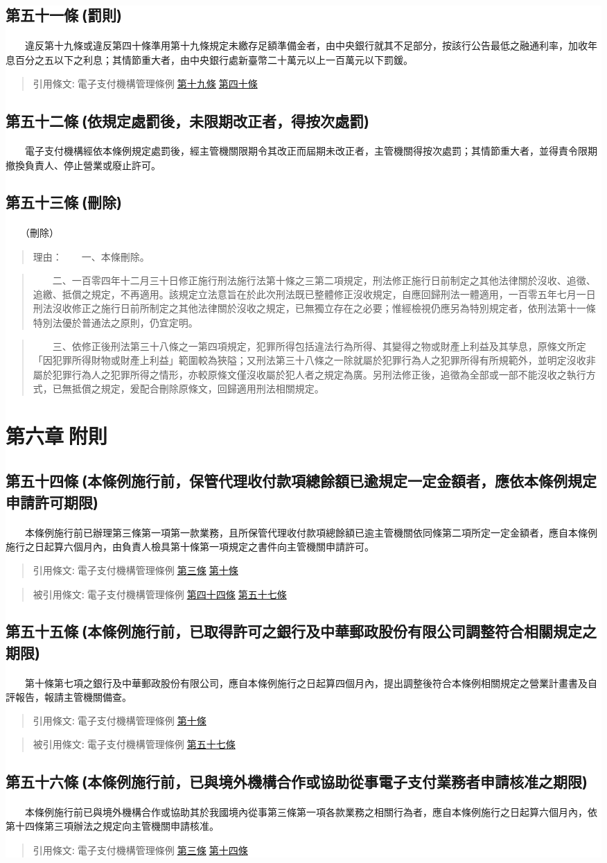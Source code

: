 

第五十一條 (罰則)
-----------------
　　違反第十九條或違反第四十條準用第十九條規定未繳存足額準備金者，由中央銀行就其不足部分，按該行公告最低之融通利率，加收年息百分之五以下之利息；其情節重大者，由中央銀行處新臺幣二十萬元以上一百萬元以下罰鍰。  
> 引用條文: 電子支付機構管理條例 [第十九條](../../經濟貿易/商業/電子支付機構管理條例.md#第十九條-收受新台幣及外幣儲值款項達一定金額以上者，應繳存足額之準備金) [第四十條](../../經濟貿易/商業/電子支付機構管理條例.md#第四十條-電子票證發行機構兼營電子支付機構業務之準用規定)



第五十二條 (依規定處罰後，未限期改正者，得按次處罰)
---------------------------------------------------
　　電子支付機構經依本條例規定處罰後，經主管機關限期令其改正而屆期未改正者，主管機關得按次處罰；其情節重大者，並得責令限期撤換負責人、停止營業或廢止許可。  


第五十三條 (刪除)
-----------------
　　（刪除）  
> 理由：　　一、本條刪除。

> 　　二、一百零四年十二月三十日修正施行刑法施行法第十條之三第二項規定，刑法修正施行日前制定之其他法律關於沒收、追徵、追繳、抵償之規定，不再適用。該規定立法意旨在於此次刑法既已整體修正沒收規定，自應回歸刑法一體適用，一百零五年七月一日刑法沒收修正之施行日前所制定之其他法律關於沒收之規定，已無獨立存在之必要；惟經檢視仍應另為特別規定者，依刑法第十一條特別法優於普通法之原則，仍宜定明。

> 　　三、依修正後刑法第三十八條之一第四項規定，犯罪所得包括違法行為所得、其變得之物或財產上利益及其孳息，原條文所定「因犯罪所得財物或財產上利益」範圍較為狹隘；又刑法第三十八條之一除就屬於犯罪行為人之犯罪所得有所規範外，並明定沒收非屬於犯罪行為人之犯罪所得之情形，亦較原條文僅沒收屬於犯人者之規定為廣。另刑法修正後，追徵為全部或一部不能沒收之執行方式，已無抵償之規定，爰配合刪除原條文，回歸適用刑法相關規定。



第六章  附則
============
第五十四條 (本條例施行前，保管代理收付款項總餘額已逾規定一定金額者，應依本條例規定申請許可期限)
-----------------------------------------------------------------------------------------------
　　本條例施行前已辦理第三條第一項第一款業務，且所保管代理收付款項總餘額已逾主管機關依同條第二項所定一定金額者，應自本條例施行之日起算六個月內，由負責人檢具第十條第一項規定之書件向主管機關申請許可。  
> 引用條文: 電子支付機構管理條例 [第三條](../../經濟貿易/商業/電子支付機構管理條例.md#第三條-電子支付機構之定義) [第十條](../../經濟貿易/商業/電子支付機構管理條例.md#第十條-申請經營電子支付機構業務許可應檢具之書件)

> 被引用條文: 電子支付機構管理條例 [第四十四條](../../經濟貿易/商業/電子支付機構管理條例.md#第四十四條-未經主管機關許可，經營電子支付機構業務之刑罰) [第五十七條](../../經濟貿易/商業/電子支付機構管理條例.md#第五十七條-主管機關依五十四條、五十五條為許可或備查時，業務管理或作業方式如不符規定，應指定期限命其調整)



第五十五條 (本條例施行前，已取得許可之銀行及中華郵政股份有限公司調整符合相關規定之期限)
---------------------------------------------------------------------------------------
　　第十條第七項之銀行及中華郵政股份有限公司，應自本條例施行之日起算四個月內，提出調整後符合本條例相關規定之營業計畫書及自評報告，報請主管機關備查。  
> 引用條文: 電子支付機構管理條例 [第十條](../../經濟貿易/商業/電子支付機構管理條例.md#第十條-申請經營電子支付機構業務許可應檢具之書件)

> 被引用條文: 電子支付機構管理條例 [第五十七條](../../經濟貿易/商業/電子支付機構管理條例.md#第五十七條-主管機關依五十四條、五十五條為許可或備查時，業務管理或作業方式如不符規定，應指定期限命其調整)



第五十六條 (本條例施行前，已與境外機構合作或協助從事電子支付業務者申請核准之期限)
---------------------------------------------------------------------------------
　　本條例施行前已與境外機構合作或協助其於我國境內從事第三條第一項各款業務之相關行為者，應自本條例施行之日起算六個月內，依第十四條第三項辦法之規定向主管機關申請核准。  
> 引用條文: 電子支付機構管理條例 [第三條](../../經濟貿易/商業/電子支付機構管理條例.md#第三條-電子支付機構之定義) [第十四條](../../經濟貿易/商業/電子支付機構管理條例.md#第十四條-境外機構於我國境內經營電子支付機構業務之管理，及與境外機構合作或協助我國境內從事電子支付機構業務相關行為之管理)
